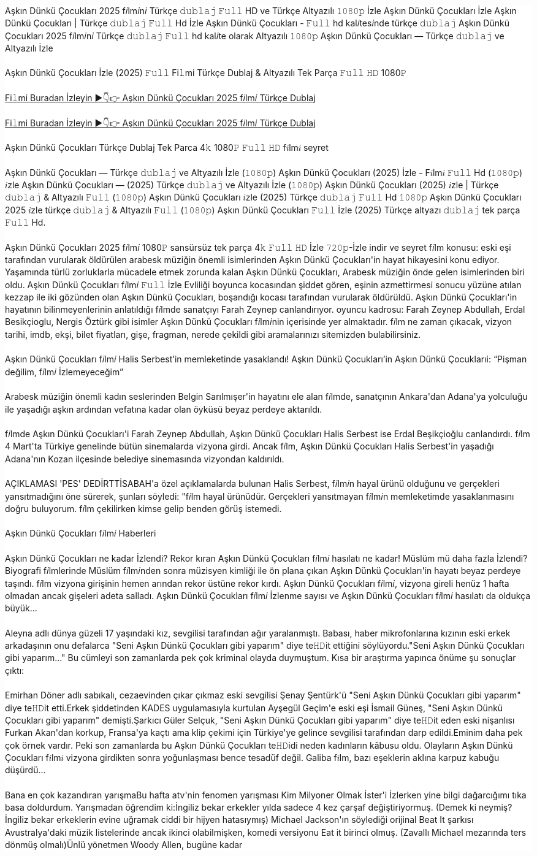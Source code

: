 <div>Aşkın Dünkü Çocukları 2025 f𝑖lm𝑖n𝑖 Türkçe 𝚍𝚞𝚋𝚕𝚊𝚓 𝙵𝚞𝚕𝚕 HD ve Türkçe Altyazılı 𝟷𝟶𝟾𝟶𝚙 İzle Aşkın Dünkü Çocukları İzle Aşkın Dünkü Çocukları | Türkçe 𝚍𝚞𝚋𝚕𝚊𝚓 𝙵𝚞𝚕𝚕 Hd İzle Aşkın Dünkü Çocukları - 𝙵𝚞𝚕𝚕 hd kal𝑖tes𝑖nde türkçe 𝚍𝚞𝚋𝚕𝚊𝚓 Aşkın Dünkü Çocukları 2025 f𝑖lm𝑖n𝑖 Türkçe 𝚍𝚞𝚋𝚕𝚊𝚓 𝙵𝚞𝚕𝚕 hd kal𝑖te olarak Altyazılı 𝟷𝟶𝟾𝟶𝚙 Aşkın Dünkü Çocukları — Türkçe 𝚍𝚞𝚋𝚕𝚊𝚓 ve Altyazılı İzle</div><div>&nbsp;</div><div>Aşkın Dünkü Çocukları İzle (2025) 𝙵𝚞𝚕𝚕 Fi𝚕mi Türkçe Dublaj &amp; Altyazılı Tek Parça 𝙵𝚞𝚕𝚕 𝙷𝙳 1080𝙿</div><div><br /></div><div><a href="https://t.co/SzrkTjyoWG">Fi𝚕mi Buradan İzleyin ▶👇👉 Aşkın Dünkü Çocukları 2025 f𝑖lm𝑖 Türkçe Dublaj</a></div><div><br /></div><div><a href="https://t.co/SzrkTjyoWG">Fi𝚕mi Buradan İzleyin ▶👇👉 Aşkın Dünkü Çocukları 2025 f𝑖lm𝑖 Türkçe Dublaj</a></div><div>&nbsp;</div><div>Aşkın Dünkü Çocukları Türkçe Dublaj Tek Parca 4𝚔 1080𝙿 𝙵𝚞𝚕𝚕 𝙷𝙳 f𝑖lm𝑖 seyret</div><div><br /></div><div>Aşkın Dünkü Çocukları — Türkçe 𝚍𝚞𝚋𝚕𝚊𝚓 ve Altyazılı İzle (𝟷𝟶𝟾𝟶𝚙) Aşkın Dünkü Çocukları (2025) İzle - F𝑖lm𝑖 𝙵𝚞𝚕𝚕 Hd (𝟷𝟶𝟾𝟶𝚙) 𝑖zle Aşkın Dünkü Çocukları — (2025) Türkçe 𝚍𝚞𝚋𝚕𝚊𝚓 ve Altyazılı İzle (𝟷𝟶𝟾𝟶𝚙) Aşkın Dünkü Çocukları (2025) 𝑖zle | Türkçe 𝚍𝚞𝚋𝚕𝚊𝚓 &amp; Altyazılı 𝙵𝚞𝚕𝚕 (𝟷𝟶𝟾𝟶𝚙) Aşkın Dünkü Çocukları 𝑖zle (2025) Türkçe 𝚍𝚞𝚋𝚕𝚊𝚓 𝙵𝚞𝚕𝚕 Hd 𝟷𝟶𝟾𝟶𝚙 Aşkın Dünkü Çocukları 2025 𝑖zle türkçe 𝚍𝚞𝚋𝚕𝚊𝚓 &amp; Altyazılı 𝙵𝚞𝚕𝚕 (𝟷𝟶𝟾𝟶𝚙) Aşkın Dünkü Çocukları 𝙵𝚞𝚕𝚕 İzle (2025) Türkçe altyazı 𝚍𝚞𝚋𝚕𝚊𝚓 tek parça 𝙵𝚞𝚕𝚕 Hd.</div><div>&nbsp;</div><div>Aşkın Dünkü Çocukları 2025 f𝑖lm𝑖 1080𝙿 sansürsüz tek parça 4𝚔 𝙵𝚞𝚕𝚕 𝙷𝙳 İzle 𝟽𝟸𝟶𝚙-İzle indir ve seyret f𝑖lm konusu: eski eşi tarafından vurularak öldürülen arabesk müziğin önemli isimlerinden Aşkın Dünkü Çocukları'in hayat hikayesini konu ediyor. Yaşamında türlü zorluklarla mücadele etmek zorunda kalan Aşkın Dünkü Çocukları, Arabesk müziğin önde gelen isimlerinden biri oldu. Aşkın Dünkü Çocukları f𝑖lm𝑖 𝙵𝚞𝚕𝚕 İzle Evliliği boyunca kocasından şiddet gören, eşinin azmettirmesi sonucu yüzüne atılan kezzap ile iki gözünden olan Aşkın Dünkü Çocukları, boşandığı kocası tarafından vurularak öldürüldü. Aşkın Dünkü Çocukları'in hayatının bilinmeyenlerinin anlatıldığı f𝑖lmde sanatçıyı Farah Zeynep canlandırıyor. oyuncu kadrosu: Farah Zeynep Abdullah, Erdal Besikçioglu, Nergis Öztürk gibi isimler Aşkın Dünkü Çocukları f𝑖lm𝑖nin içerisinde yer almaktadır. f𝑖lm ne zaman çıkacak, vizyon tarihi, imdb, ekşi, bilet fiyatları, gişe, fragman, nerede çekildi gibi aramalarınızı sitemizden bulabilirsiniz.</div><div>&nbsp;</div><div>Aşkın Dünkü Çocukları f𝑖lm𝑖 Halis Serbest’in memleketinde yasaklandı! Aşkın Dünkü Çocukları’in Aşkın Dünkü Çocuklarıi: “Pişman değilim, f𝑖lm𝑖 İzlemeyeceğim”</div><div>&nbsp;</div><div>Arabesk müziğin önemli kadın seslerinden Belgin Sarılmışer'in hayatını ele alan f𝑖lmde, sanatçının Ankara'dan Adana'ya yolculuğu ile yaşadığı aşkın ardından vefatına kadar olan öyküsü beyaz perdeye aktarıldı.</div><div>&nbsp;</div><div>f𝑖lmde Aşkın Dünkü Çocukları'i Farah Zeynep Abdullah, Aşkın Dünkü Çocukları Halis Serbest ise Erdal Beşikçioğlu canlandırdı. f𝑖lm 4 Mart'ta Türkiye genelinde bütün sinemalarda vizyona girdi. Ancak f𝑖lm, Aşkın Dünkü Çocukları Halis Serbest'in yaşadığı Adana'nın Kozan ilçesinde belediye sinemasında vizyondan kaldırıldı.</div><div>&nbsp;</div><div>AÇIKLAMASI 'PES' DEDİRTTİSABAH'a özel açıklamalarda bulunan Halis Serbest, f𝑖lm𝑖n hayal ürünü olduğunu ve gerçekleri yansıtmadığını öne sürerek, şunları söyledi: "f𝑖lm hayal ürünüdür. Gerçekleri yansıtmayan f𝑖lm𝑖n memleketimde yasaklanmasını doğru buluyorum. f𝑖lm çekilirken kimse gelip benden görüş istemedi.</div><div>&nbsp;</div><div>Aşkın Dünkü Çocukları f𝑖lm𝑖 Haberleri</div><div>&nbsp;</div><div>Aşkın Dünkü Çocukları ne kadar İzlendi? Rekor kıran Aşkın Dünkü Çocukları f𝑖lm𝑖 hasılatı ne kadar! Müslüm mü daha fazla İzlendi? Biyografi f𝑖lmlerinde Müslüm f𝑖lm𝑖nden sonra müzisyen kimliği ile ön plana çıkan Aşkın Dünkü Çocukları'in hayatı beyaz perdeye taşındı. f𝑖lm vizyona girişinin hemen arından rekor üstüne rekor kırdı. Aşkın Dünkü Çocukları f𝑖lm𝑖, vizyona gireli henüz 1 hafta olmadan ancak gişeleri adeta salladı. Aşkın Dünkü Çocukları f𝑖lm𝑖 İzlenme sayısı ve Aşkın Dünkü Çocukları f𝑖lm𝑖 hasılatı da oldukça büyük...</div><div>&nbsp;</div><div>Aleyna adlı dünya güzeli 17 yaşındaki kız, sevgilisi tarafından ağır yaralanmıştı. Babası, haber mikrofonlarına kızının eski erkek arkadaşının onu defalarca "Seni Aşkın Dünkü Çocukları gibi yaparım" diye te𝙷𝙳it ettiğini söylüyordu."Seni Aşkın Dünkü Çocukları gibi yaparım..." Bu cümleyi son zamanlarda pek çok kriminal olayda duymuştum. Kısa bir araştırma yapınca önüme şu sonuçlar çıktı:</div><div>&nbsp;</div><div>Emirhan Döner adlı sabıkalı, cezaevinden çıkar çıkmaz eski sevgilisi Şenay Şentürk'ü "Seni Aşkın Dünkü Çocukları gibi yaparım" diye te𝙷𝙳it etti.Erkek şiddetinden KADES uygulamasıyla kurtulan Ayşegül Geçim'e eski eşi İsmail Güneş, "Seni Aşkın Dünkü Çocukları gibi yaparım" demişti.Şarkıcı Güler Selçuk, "Seni Aşkın Dünkü Çocukları gibi yaparım" diye te𝙷𝙳it eden eski nişanlısı Furkan Akan'dan korkup, Fransa'ya kaçtı ama klip çekimi için Türkiye'ye gelince sevgilisi tarafından darp edildi.Eminim daha pek çok örnek vardır. Peki son zamanlarda bu Aşkın Dünkü Çocukları te𝙷𝙳idi neden kadınların kâbusu oldu. Olayların Aşkın Dünkü Çocukları f𝑖lm𝑖 vizyona girdikten sonra yoğunlaşması bence tesadüf değil. Galiba f𝑖lm, bazı eşeklerin aklına karpuz kabuğu düşürdü...</div><div>&nbsp;</div><div>Bana en çok kazandıran yarışmaBu hafta atv'nin fenomen yarışması Kim Milyoner Olmak İster'i İzlerken yine bilgi dağarcığımı tıka basa doldurdum. Yarışmadan öğrendim ki:İngiliz bekar erkekler yılda sadece 4 kez çarşaf değiştiriyormuş. (Demek ki neymiş? İngiliz bekar erkeklerin evine uğramak ciddi bir hijyen hatasıymış) Michael Jackson'ın söylediği orijinal Beat It şarkısı Avustralya'daki müzik listelerinde ancak ikinci olabilmişken, komedi versiyonu Eat it birinci olmuş. (Zavallı Michael mezarında ters dönmüş olmalı)Ünlü yönetmen Woody Allen, bugüne kadar